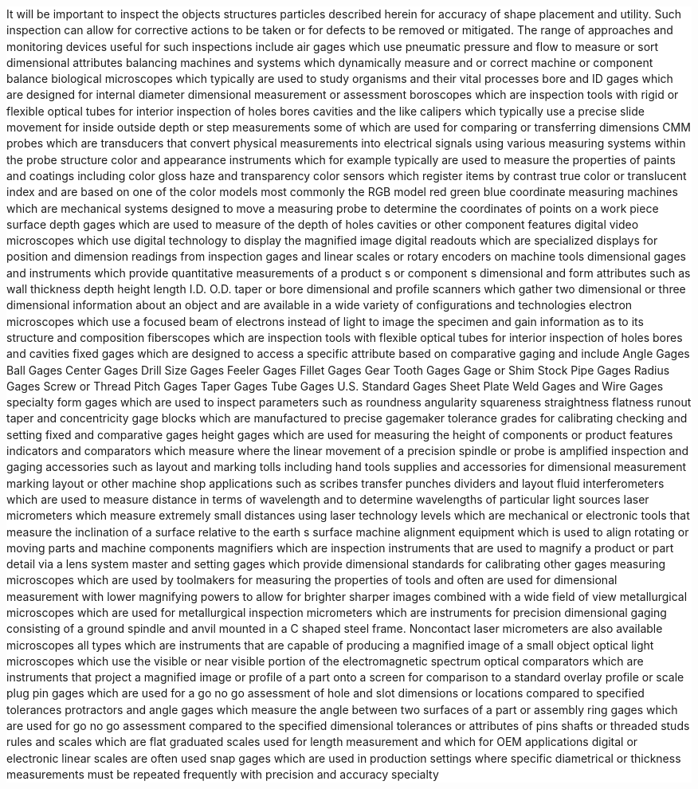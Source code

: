 It will be important to inspect the objects structures particles described herein for accuracy of shape placement and utility. Such inspection can allow for corrective actions to be taken or for defects to be removed or mitigated. The range of approaches and monitoring devices useful for such inspections include air gages which use pneumatic pressure and flow to measure or sort dimensional attributes balancing machines and systems which dynamically measure and or correct machine or component balance biological microscopes which typically are used to study organisms and their vital processes bore and ID gages which are designed for internal diameter dimensional measurement or assessment boroscopes which are inspection tools with rigid or flexible optical tubes for interior inspection of holes bores cavities and the like calipers which typically use a precise slide movement for inside outside depth or step measurements some of which are used for comparing or transferring dimensions CMM probes which are transducers that convert physical measurements into electrical signals using various measuring systems within the probe structure color and appearance instruments which for example typically are used to measure the properties of paints and coatings including color gloss haze and transparency color sensors which register items by contrast true color or translucent index and are based on one of the color models most commonly the RGB model red green blue coordinate measuring machines which are mechanical systems designed to move a measuring probe to determine the coordinates of points on a work piece surface depth gages which are used to measure of the depth of holes cavities or other component features digital video microscopes which use digital technology to display the magnified image digital readouts which are specialized displays for position and dimension readings from inspection gages and linear scales or rotary encoders on machine tools dimensional gages and instruments which provide quantitative measurements of a product s or component s dimensional and form attributes such as wall thickness depth height length I.D. O.D. taper or bore dimensional and profile scanners which gather two dimensional or three dimensional information about an object and are available in a wide variety of configurations and technologies electron microscopes which use a focused beam of electrons instead of light to image the specimen and gain information as to its structure and composition fiberscopes which are inspection tools with flexible optical tubes for interior inspection of holes bores and cavities fixed gages which are designed to access a specific attribute based on comparative gaging and include Angle Gages Ball Gages Center Gages Drill Size Gages Feeler Gages Fillet Gages Gear Tooth Gages Gage or Shim Stock Pipe Gages Radius Gages Screw or Thread Pitch Gages Taper Gages Tube Gages U.S. Standard Gages Sheet Plate Weld Gages and Wire Gages specialty form gages which are used to inspect parameters such as roundness angularity squareness straightness flatness runout taper and concentricity gage blocks which are manufactured to precise gagemaker tolerance grades for calibrating checking and setting fixed and comparative gages height gages which are used for measuring the height of components or product features indicators and comparators which measure where the linear movement of a precision spindle or probe is amplified inspection and gaging accessories such as layout and marking tolls including hand tools supplies and accessories for dimensional measurement marking layout or other machine shop applications such as scribes transfer punches dividers and layout fluid interferometers which are used to measure distance in terms of wavelength and to determine wavelengths of particular light sources laser micrometers which measure extremely small distances using laser technology levels which are mechanical or electronic tools that measure the inclination of a surface relative to the earth s surface machine alignment equipment which is used to align rotating or moving parts and machine components magnifiers which are inspection instruments that are used to magnify a product or part detail via a lens system master and setting gages which provide dimensional standards for calibrating other gages measuring microscopes which are used by toolmakers for measuring the properties of tools and often are used for dimensional measurement with lower magnifying powers to allow for brighter sharper images combined with a wide field of view metallurgical microscopes which are used for metallurgical inspection micrometers which are instruments for precision dimensional gaging consisting of a ground spindle and anvil mounted in a C shaped steel frame. Noncontact laser micrometers are also available microscopes all types which are instruments that are capable of producing a magnified image of a small object optical light microscopes which use the visible or near visible portion of the electromagnetic spectrum optical comparators which are instruments that project a magnified image or profile of a part onto a screen for comparison to a standard overlay profile or scale plug pin gages which are used for a go no go assessment of hole and slot dimensions or locations compared to specified tolerances protractors and angle gages which measure the angle between two surfaces of a part or assembly ring gages which are used for go no go assessment compared to the specified dimensional tolerances or attributes of pins shafts or threaded studs rules and scales which are flat graduated scales used for length measurement and which for OEM applications digital or electronic linear scales are often used snap gages which are used in production settings where specific diametrical or thickness measurements must be repeated frequently with precision and accuracy specialty